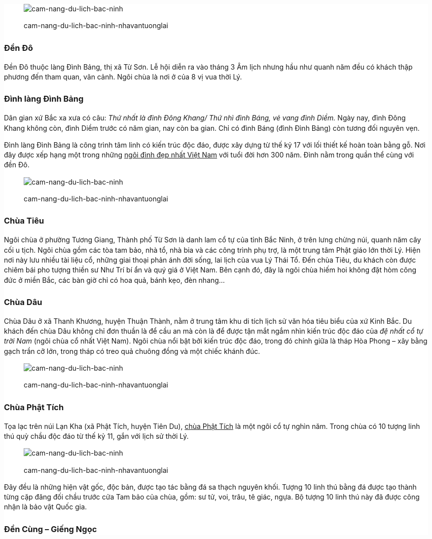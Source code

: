 <figure><img src="https://banmaixanh.org/image/article/du-lich-bac-ninh-025.jpg" alt="cam-nang-du-lich-bac-ninh" height=100% width=100%><figcaption><p>cam-nang-du-lich-bac-ninh-nhavantuonglai</p></figcaption></figure>

### Đền Đô

Đền Đô thuộc làng Đình Bảng, thị xã Từ Sơn. Lễ hội diễn ra vào tháng 3 Âm lịch nhưng hầu như quanh năm đều có khách thập phương đến tham quan, vãn cảnh. Ngôi chùa là nơi ở của 8 vị vua thời Lý.

### Đình làng Đình Bảng

Dân gian xứ Bắc xa xưa có câu: _Thứ nhất là đình Đông Khang/ Thứ nhì đình Báng, vẻ vang đình Diềm._ Ngày nay, đình Đông Khang không còn, đình Diềm trước có năm gian, nay còn ba gian. Chỉ có đình Báng (đình Đình Bảng) còn tương đối nguyên vẹn.

Đình làng Đình Bảng là công trình tâm linh có kiến trúc độc đáo, được xây dựng từ thế kỷ 17 với lối thiết kế hoàn toàn bằng gỗ. Nơi đây được xếp hạng một trong những [ngôi đình đẹp nhất Việt Nam](https://nhavantuonglai.com/article) với tuổi đời hơn 300 năm. Đình nằm trong quần thể cùng với đền Đô.

<figure><img src="https://banmaixanh.org/image/article/du-lich-bac-ninh-026.jpg" alt="cam-nang-du-lich-bac-ninh" height=100% width=100%><figcaption><p>cam-nang-du-lich-bac-ninh-nhavantuonglai</p></figcaption></figure>

### Chùa Tiêu

Ngôi chùa ở phường Tương Giang, Thành phố Từ Sơn là danh lam cổ tự của tỉnh Bắc Ninh, ở trên lưng chừng núi, quanh năm cây cối u tịch. Ngôi chùa gồm các tòa tam bảo, nhà tổ, nhà bia và các công trình phụ trợ, là một trung tâm Phật giáo lớn thời Lý. Hiện nơi này lưu nhiều tài liệu cổ, những giai thoại phản ánh đời sống, lai lịch của vua Lý Thái Tổ. Đến chùa Tiêu, du khách còn được chiêm bái pho tượng thiền sư Như Trí bí ẩn và quý giá ở Việt Nam. Bên cạnh đó, đây là ngôi chùa hiếm hoi không đặt hòm công đức ở miền Bắc, các bàn giờ chỉ có hoa quả, bánh kẹo, đèn nhang…

### Chùa Dâu

Chùa Dâu ở xã Thanh Khương, huyện Thuận Thành, nằm ở trung tâm khu di tích lịch sử văn hóa tiêu biểu của xứ Kinh Bắc. Du khách đến chùa Dâu không chỉ đơn thuần là để cầu an mà còn là để được tận mắt ngắm nhìn kiến trúc độc đáo của _đệ nhất cổ tự trời Nam_ (ngôi chùa cổ nhất Việt Nam). Ngôi chùa nổi bật bởi kiến trúc độc đáo, trong đó chính giữa là tháp Hòa Phong – xây bằng gạch trần cỡ lớn, trong tháp có treo quả chuông đồng và một chiếc khánh đúc.

<figure><img src="https://banmaixanh.org/image/article/du-lich-bac-ninh-027.jpg" alt="cam-nang-du-lich-bac-ninh" height=100% width=100%><figcaption><p>cam-nang-du-lich-bac-ninh-nhavantuonglai</p></figcaption></figure>

### Chùa Phật Tích

Tọa lạc trên núi Lạn Kha (xã Phật Tích, huyện Tiên Du), [chùa Phật Tích](https://nhavantuonglai.com/article) là một ngôi cổ tự nghìn năm. Trong chùa có 10 tượng linh thú quỳ chầu độc đáo từ thế kỷ 11, gắn với lịch sử thời Lý.

<figure><img src="https://banmaixanh.org/image/article/du-lich-bac-ninh-028.jpg" alt="cam-nang-du-lich-bac-ninh" height=100% width=100%><figcaption><p>cam-nang-du-lich-bac-ninh-nhavantuonglai</p></figcaption></figure>

Đây đều là những hiện vật gốc, độc bản, được tạo tác bằng đá sa thạch nguyên khối. Tượng 10 linh thú bằng đá được tạo thành từng cặp đăng đối chầu trước cửa Tam bảo của chùa, gồm: sư tử, voi, trâu, tê giác, ngựa. Bộ tượng 10 linh thú này đã được công nhận là bảo vật Quốc gia.

### Đền Cùng – Giếng Ngọc
